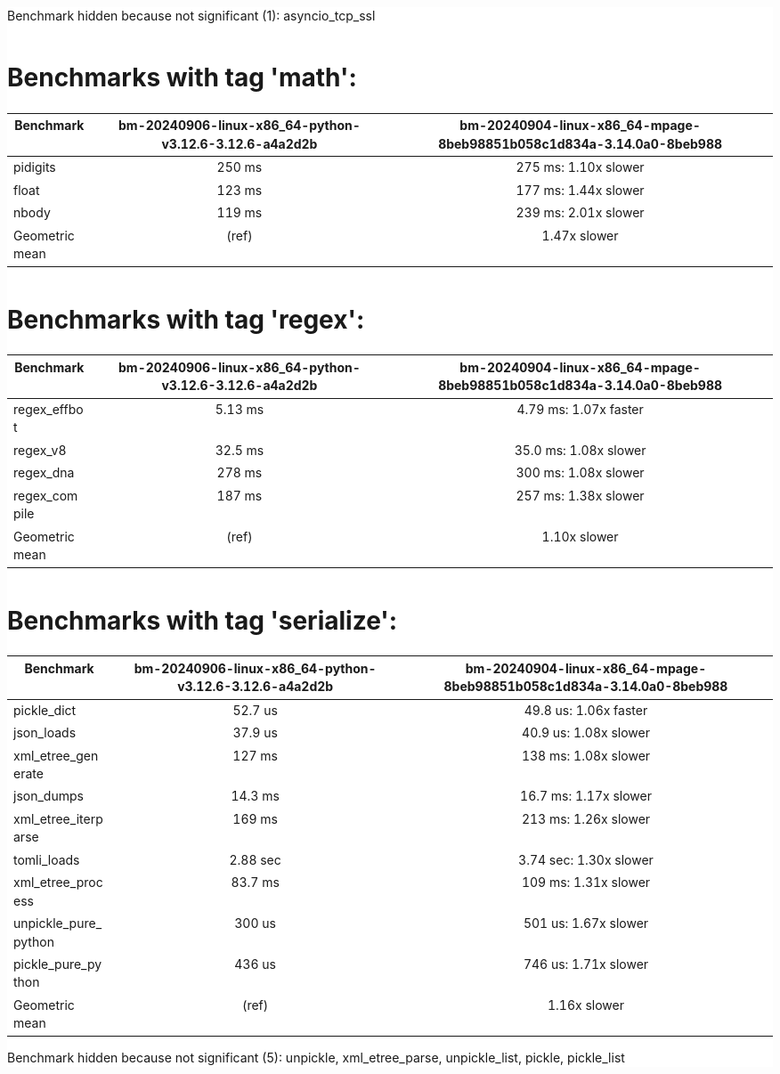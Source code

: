 Benchmark hidden because not significant (1): asyncio_tcp_ssl

Benchmarks with tag 'math':
===========================

| Benchmark      | bm-20240906-linux-x86_64-python-v3.12.6-3.12.6-a4a2d2b | bm-20240904-linux-x86_64-mpage-8beb98851b058c1d834a-3.14.0a0-8beb988 |
|----------------|:------------------------------------------------------:|:--------------------------------------------------------------------:|
| pidigits       | 250 ms                                                 | 275 ms: 1.10x slower                                                 |
| float          | 123 ms                                                 | 177 ms: 1.44x slower                                                 |
| nbody          | 119 ms                                                 | 239 ms: 2.01x slower                                                 |
| Geometric mean | (ref)                                                  | 1.47x slower                                                         |

Benchmarks with tag 'regex':
============================

| Benchmark      | bm-20240906-linux-x86_64-python-v3.12.6-3.12.6-a4a2d2b | bm-20240904-linux-x86_64-mpage-8beb98851b058c1d834a-3.14.0a0-8beb988 |
|----------------|:------------------------------------------------------:|:--------------------------------------------------------------------:|
| regex_effbot   | 5.13 ms                                                | 4.79 ms: 1.07x faster                                                |
| regex_v8       | 32.5 ms                                                | 35.0 ms: 1.08x slower                                                |
| regex_dna      | 278 ms                                                 | 300 ms: 1.08x slower                                                 |
| regex_compile  | 187 ms                                                 | 257 ms: 1.38x slower                                                 |
| Geometric mean | (ref)                                                  | 1.10x slower                                                         |

Benchmarks with tag 'serialize':
================================

| Benchmark            | bm-20240906-linux-x86_64-python-v3.12.6-3.12.6-a4a2d2b | bm-20240904-linux-x86_64-mpage-8beb98851b058c1d834a-3.14.0a0-8beb988 |
|----------------------|:------------------------------------------------------:|:--------------------------------------------------------------------:|
| pickle_dict          | 52.7 us                                                | 49.8 us: 1.06x faster                                                |
| json_loads           | 37.9 us                                                | 40.9 us: 1.08x slower                                                |
| xml_etree_generate   | 127 ms                                                 | 138 ms: 1.08x slower                                                 |
| json_dumps           | 14.3 ms                                                | 16.7 ms: 1.17x slower                                                |
| xml_etree_iterparse  | 169 ms                                                 | 213 ms: 1.26x slower                                                 |
| tomli_loads          | 2.88 sec                                               | 3.74 sec: 1.30x slower                                               |
| xml_etree_process    | 83.7 ms                                                | 109 ms: 1.31x slower                                                 |
| unpickle_pure_python | 300 us                                                 | 501 us: 1.67x slower                                                 |
| pickle_pure_python   | 436 us                                                 | 746 us: 1.71x slower                                                 |
| Geometric mean       | (ref)                                                  | 1.16x slower                                                         |

Benchmark hidden because not significant (5): unpickle, xml_etree_parse, unpickle_list, pickle, pickle_list
